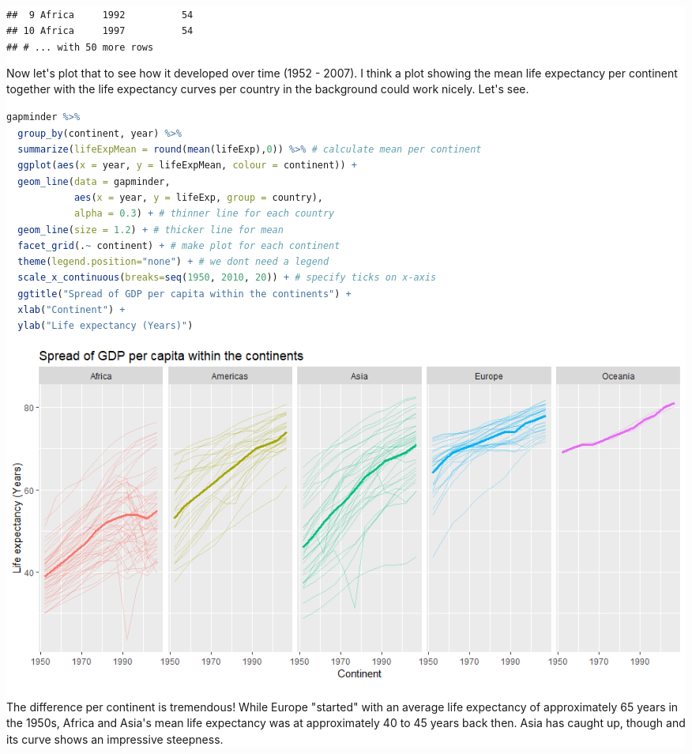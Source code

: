     ##  9 Africa     1992          54
    ## 10 Africa     1997          54
    ## # ... with 50 more rows

Now let's plot that to see how it developed over time (1952 - 2007). I think a plot showing the mean life expectancy per continent together with the life expectancy curves per country in the background could work nicely. Let's see.

``` r
gapminder %>% 
  group_by(continent, year) %>% 
  summarize(lifeExpMean = round(mean(lifeExp),0)) %>% # calculate mean per continent
  ggplot(aes(x = year, y = lifeExpMean, colour = continent)) +
  geom_line(data = gapminder, 
            aes(x = year, y = lifeExp, group = country), 
            alpha = 0.3) + # thinner line for each country
  geom_line(size = 1.2) + # thicker line for mean
  facet_grid(.~ continent) + # make plot for each continent
  theme(legend.position="none") + # we dont need a legend
  scale_x_continuous(breaks=seq(1950, 2010, 20)) + # specify ticks on x-axis
  ggtitle("Spread of GDP per capita within the continents") +
  xlab("Continent") +
  ylab("Life expectancy (Years)")
```

![](hw03-gapminder_files/figure-markdown_github/unnamed-chunk-8-1.png)

The difference per continent is tremendous! While Europe "started" with an average life expectancy of approximately 65 years in the 1950s, Africa and Asia's mean life expectancy was at approximately 40 to 45 years back then. Asia has caught up, though and its curve shows an impressive steepness.
